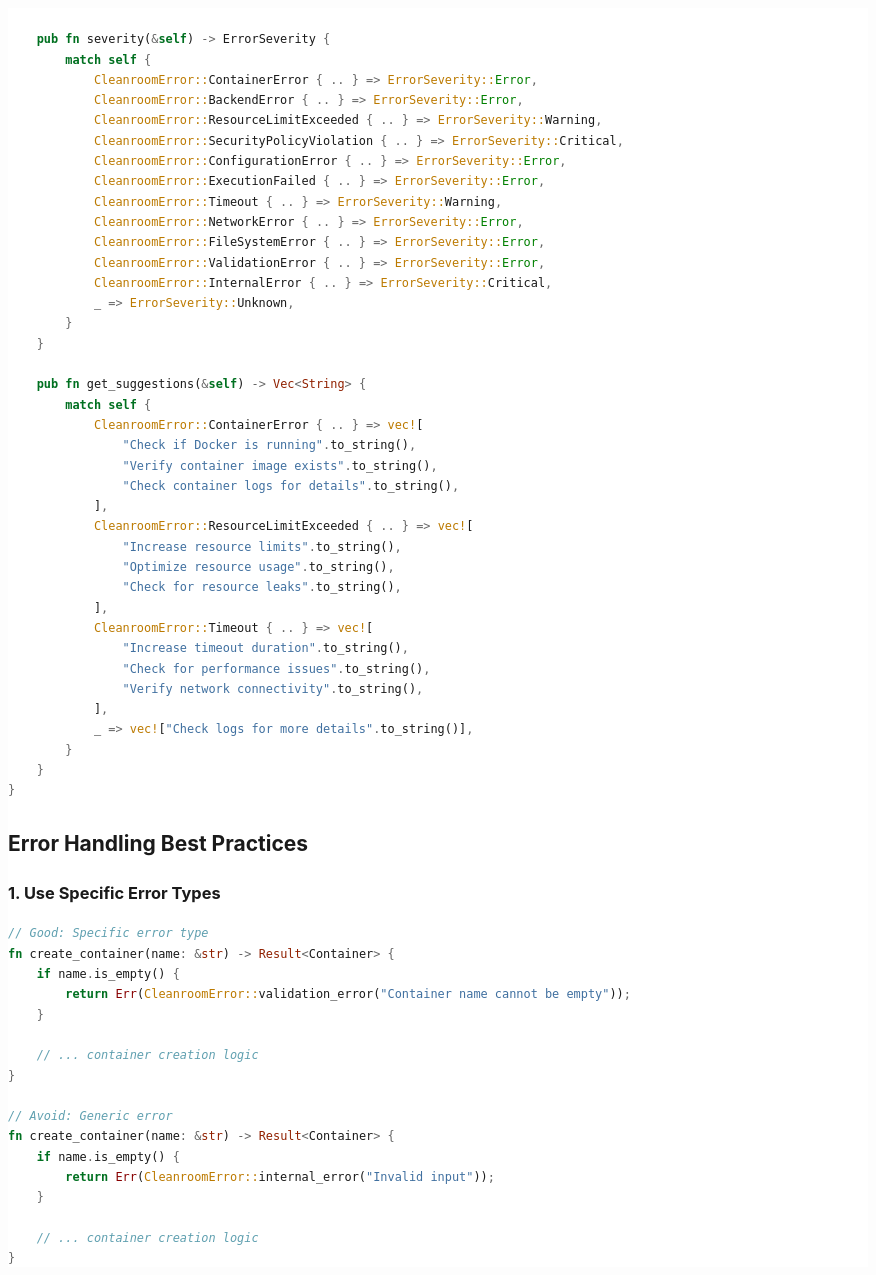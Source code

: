 ```rust
    
    pub fn severity(&self) -> ErrorSeverity {
        match self {
            CleanroomError::ContainerError { .. } => ErrorSeverity::Error,
            CleanroomError::BackendError { .. } => ErrorSeverity::Error,
            CleanroomError::ResourceLimitExceeded { .. } => ErrorSeverity::Warning,
            CleanroomError::SecurityPolicyViolation { .. } => ErrorSeverity::Critical,
            CleanroomError::ConfigurationError { .. } => ErrorSeverity::Error,
            CleanroomError::ExecutionFailed { .. } => ErrorSeverity::Error,
            CleanroomError::Timeout { .. } => ErrorSeverity::Warning,
            CleanroomError::NetworkError { .. } => ErrorSeverity::Error,
            CleanroomError::FileSystemError { .. } => ErrorSeverity::Error,
            CleanroomError::ValidationError { .. } => ErrorSeverity::Error,
            CleanroomError::InternalError { .. } => ErrorSeverity::Critical,
            _ => ErrorSeverity::Unknown,
        }
    }
    
    pub fn get_suggestions(&self) -> Vec<String> {
        match self {
            CleanroomError::ContainerError { .. } => vec![
                "Check if Docker is running".to_string(),
                "Verify container image exists".to_string(),
                "Check container logs for details".to_string(),
            ],
            CleanroomError::ResourceLimitExceeded { .. } => vec![
                "Increase resource limits".to_string(),
                "Optimize resource usage".to_string(),
                "Check for resource leaks".to_string(),
            ],
            CleanroomError::Timeout { .. } => vec![
                "Increase timeout duration".to_string(),
                "Check for performance issues".to_string(),
                "Verify network connectivity".to_string(),
            ],
            _ => vec!["Check logs for more details".to_string()],
        }
    }
}
```

## Error Handling Best Practices

### 1. Use Specific Error Types

```rust
// Good: Specific error type
fn create_container(name: &str) -> Result<Container> {
    if name.is_empty() {
        return Err(CleanroomError::validation_error("Container name cannot be empty"));
    }
    
    // ... container creation logic
}

// Avoid: Generic error
fn create_container(name: &str) -> Result<Container> {
    if name.is_empty() {
        return Err(CleanroomError::internal_error("Invalid input"));
    }
    
    // ... container creation logic
}
```